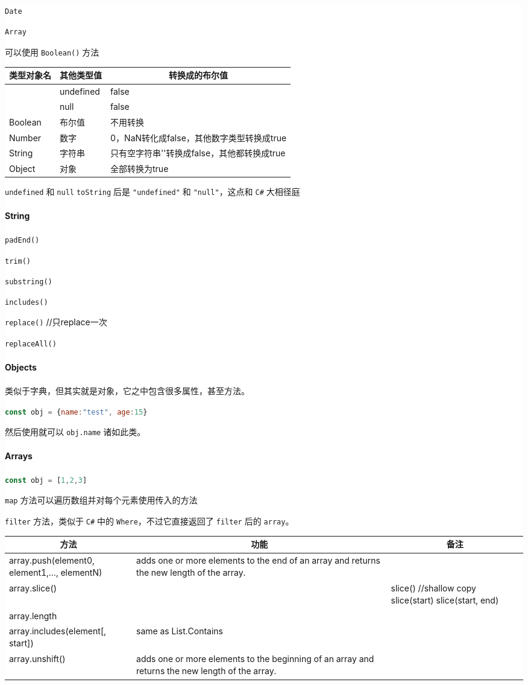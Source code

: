 `Date`

`Array`

可以使用 `Boolean()` 方法

| 类型对象名 | 其他类型值 | 转换成的布尔值                              |
|------------|------------|---------------------------------------------|
|            | undefined  | false                                       |
|            | null       | false                                       |
| Boolean    | 布尔值     | 不用转换                                    |
| Number     | 数字       | 0，NaN转化成false，其他数字类型转换成true   |
| String     | 字符串     | 只有空字符串''转换成false，其他都转换成true |
| Object     | 对象       | 全部转换为true                              |

`undefined` 和 `null` `toString` 后是 `"undefined"` 和 `"null"`，这点和 `C#` 大相径庭

#### String

`padEnd()`

`trim()`

`substring()`

`includes()`

`replace()` //只replace一次

`replaceAll()`

#### Objects

类似于字典，但其实就是对象，它之中包含很多属性，甚至方法。

```javascript
const obj = {name:"test", age:15}
```

然后使用就可以 `obj.name` 诸如此类。

#### Arrays

```javascript
const obj = [1,2,3]
```

`map` 方法可以遍历数组并对每个元素使用传入的方法

`filter` 方法，类似于 `C#` 中的 `Where`，不过它直接返回了 `filter` 后的 `array`。

| 方法                                       | 功能                                                                                            | 备注                                                  |
|--------------------------------------------|-------------------------------------------------------------------------------------------------|-------------------------------------------------------|
| array.push(element0, element1,…, elementN) | adds one or more elements to the end of an array and returns the new length of the array.       |                                                       |
| array.slice()                              |                                                                                                 | slice() //shallow copy slice(start) slice(start, end) |
| array.length                               |                                                                                                 |                                                       |
| array.includes(element[, start])           | same as List.Contains                                                                           |                                                       |
| array.unshift()                            | adds one or more elements to the beginning of an array and returns the new length of the array. |                                                       |
